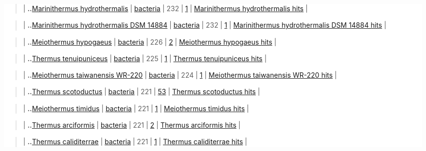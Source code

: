 > | **..**[Marinithermus hydrothermalis](https://www.ncbi.nlm.nih.gov/Taxonomy/Browser/wwwtax.cgi?id=186192) | [bacteria](https://www.ncbi.nlm.nih.gov/Taxonomy/Browser/wwwtax.cgi?id=-1) |  232  | [1](https://blast.ncbi.nlm.nih.gov/Blast.cgi?CMD=Get&RID=9YTDPF49014&FORMAT_OBJECT=TaxBlast&DESCRIPTIONS=100&PROGRAM=blastp&QUERY_INDEX=0#) | [Marinithermus hydrothermalis hits](https://blast.ncbi.nlm.nih.gov/Blast.cgi?CMD=Get&RID=9YTDPF49014&FORMAT_OBJECT=TaxBlast&DESCRIPTIONS=100&PROGRAM=blastp&QUERY_INDEX=0#) |

> | **..**[Marinithermus hydrothermalis DSM 14884](https://www.ncbi.nlm.nih.gov/Taxonomy/Browser/wwwtax.cgi?id=869210) | [bacteria](https://www.ncbi.nlm.nih.gov/Taxonomy/Browser/wwwtax.cgi?id=-1) |  232  | [1](https://blast.ncbi.nlm.nih.gov/Blast.cgi?CMD=Get&RID=9YTDPF49014&FORMAT_OBJECT=TaxBlast&DESCRIPTIONS=100&PROGRAM=blastp&QUERY_INDEX=0#) | [Marinithermus hydrothermalis DSM 14884 hits](https://blast.ncbi.nlm.nih.gov/Blast.cgi?CMD=Get&RID=9YTDPF49014&FORMAT_OBJECT=TaxBlast&DESCRIPTIONS=100&PROGRAM=blastp&QUERY_INDEX=0#) |

> | **..**[Meiothermus hypogaeus](https://www.ncbi.nlm.nih.gov/Taxonomy/Browser/wwwtax.cgi?id=884155) | [bacteria](https://www.ncbi.nlm.nih.gov/Taxonomy/Browser/wwwtax.cgi?id=-1) |  226  | [2](https://blast.ncbi.nlm.nih.gov/Blast.cgi?CMD=Get&RID=9YTDPF49014&FORMAT_OBJECT=TaxBlast&DESCRIPTIONS=100&PROGRAM=blastp&QUERY_INDEX=0#) | [Meiothermus hypogaeus hits](https://blast.ncbi.nlm.nih.gov/Blast.cgi?CMD=Get&RID=9YTDPF49014&FORMAT_OBJECT=TaxBlast&DESCRIPTIONS=100&PROGRAM=blastp&QUERY_INDEX=0#) |

> | **..**[Thermus tenuipuniceus](https://www.ncbi.nlm.nih.gov/Taxonomy/Browser/wwwtax.cgi?id=2078690) | [bacteria](https://www.ncbi.nlm.nih.gov/Taxonomy/Browser/wwwtax.cgi?id=-1) |  225  | [1](https://blast.ncbi.nlm.nih.gov/Blast.cgi?CMD=Get&RID=9YTDPF49014&FORMAT_OBJECT=TaxBlast&DESCRIPTIONS=100&PROGRAM=blastp&QUERY_INDEX=0#) | [Thermus tenuipuniceus hits](https://blast.ncbi.nlm.nih.gov/Blast.cgi?CMD=Get&RID=9YTDPF49014&FORMAT_OBJECT=TaxBlast&DESCRIPTIONS=100&PROGRAM=blastp&QUERY_INDEX=0#) |

> | **..**[Meiothermus taiwanensis WR-220](https://www.ncbi.nlm.nih.gov/Taxonomy/Browser/wwwtax.cgi?id=1339250) | [bacteria](https://www.ncbi.nlm.nih.gov/Taxonomy/Browser/wwwtax.cgi?id=-1) |  224  | [1](https://blast.ncbi.nlm.nih.gov/Blast.cgi?CMD=Get&RID=9YTDPF49014&FORMAT_OBJECT=TaxBlast&DESCRIPTIONS=100&PROGRAM=blastp&QUERY_INDEX=0#) | [Meiothermus taiwanensis WR-220 hits](https://blast.ncbi.nlm.nih.gov/Blast.cgi?CMD=Get&RID=9YTDPF49014&FORMAT_OBJECT=TaxBlast&DESCRIPTIONS=100&PROGRAM=blastp&QUERY_INDEX=0#) |

> | **..**[Thermus scotoductus](https://www.ncbi.nlm.nih.gov/Taxonomy/Browser/wwwtax.cgi?id=37636) | [bacteria](https://www.ncbi.nlm.nih.gov/Taxonomy/Browser/wwwtax.cgi?id=-1) |  221  | [53](https://blast.ncbi.nlm.nih.gov/Blast.cgi?CMD=Get&RID=9YTDPF49014&FORMAT_OBJECT=TaxBlast&DESCRIPTIONS=100&PROGRAM=blastp&QUERY_INDEX=0#) | [Thermus scotoductus hits](https://blast.ncbi.nlm.nih.gov/Blast.cgi?CMD=Get&RID=9YTDPF49014&FORMAT_OBJECT=TaxBlast&DESCRIPTIONS=100&PROGRAM=blastp&QUERY_INDEX=0#) |

> | **..**[Meiothermus timidus](https://www.ncbi.nlm.nih.gov/Taxonomy/Browser/wwwtax.cgi?id=307124) | [bacteria](https://www.ncbi.nlm.nih.gov/Taxonomy/Browser/wwwtax.cgi?id=-1) |  221  | [1](https://blast.ncbi.nlm.nih.gov/Blast.cgi?CMD=Get&RID=9YTDPF49014&FORMAT_OBJECT=TaxBlast&DESCRIPTIONS=100&PROGRAM=blastp&QUERY_INDEX=0#) | [Meiothermus timidus hits](https://blast.ncbi.nlm.nih.gov/Blast.cgi?CMD=Get&RID=9YTDPF49014&FORMAT_OBJECT=TaxBlast&DESCRIPTIONS=100&PROGRAM=blastp&QUERY_INDEX=0#) |

> | **..**[Thermus arciformis](https://www.ncbi.nlm.nih.gov/Taxonomy/Browser/wwwtax.cgi?id=482827) | [bacteria](https://www.ncbi.nlm.nih.gov/Taxonomy/Browser/wwwtax.cgi?id=-1) |  221  | [2](https://blast.ncbi.nlm.nih.gov/Blast.cgi?CMD=Get&RID=9YTDPF49014&FORMAT_OBJECT=TaxBlast&DESCRIPTIONS=100&PROGRAM=blastp&QUERY_INDEX=0#) | [Thermus arciformis hits](https://blast.ncbi.nlm.nih.gov/Blast.cgi?CMD=Get&RID=9YTDPF49014&FORMAT_OBJECT=TaxBlast&DESCRIPTIONS=100&PROGRAM=blastp&QUERY_INDEX=0#) |

> | **..**[Thermus caliditerrae](https://www.ncbi.nlm.nih.gov/Taxonomy/Browser/wwwtax.cgi?id=1330700) | [bacteria](https://www.ncbi.nlm.nih.gov/Taxonomy/Browser/wwwtax.cgi?id=-1) |  221  | [1](https://blast.ncbi.nlm.nih.gov/Blast.cgi?CMD=Get&RID=9YTDPF49014&FORMAT_OBJECT=TaxBlast&DESCRIPTIONS=100&PROGRAM=blastp&QUERY_INDEX=0#) | [Thermus caliditerrae hits](https://blast.ncbi.nlm.nih.gov/Blast.cgi?CMD=Get&RID=9YTDPF49014&FORMAT_OBJECT=TaxBlast&DESCRIPTIONS=100&PROGRAM=blastp&QUERY_INDEX=0#) |
